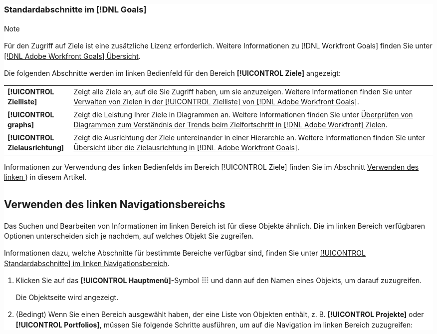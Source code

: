 ### Standardabschnitte im [!DNL Goals]

>[!NOTE]
>
>Für den Zugriff auf Ziele ist eine zusätzliche Lizenz erforderlich. Weitere Informationen zu [!DNL Workfront Goals] finden Sie unter [[!DNL Adobe Workfront Goals] Übersicht](../../workfront-goals/goal-management/wf-goals-overview.md).

Die folgenden Abschnitte werden im linken Bedienfeld für den Bereich **[!UICONTROL Ziele]** angezeigt:

<table style="table-layout:auto">
    <tr>
        <td><strong>[!UICONTROL Zielliste]</strong></td>
        <td>Zeigt alle Ziele an, auf die Sie Zugriff haben, um sie anzuzeigen. Weitere Informationen finden Sie unter <a href="../../workfront-goals/goal-review-and-workfront-goals-sections/manage-goals-in-goal-list.md">Verwalten von Zielen in der [!UICONTROL Zielliste] von [!DNL Adobe Workfront Goals]</a>.</td>
    </tr>
    <tr>
        <td><strong>[!UICONTROL graphs]</strong></td>
        <td>Zeigt die Leistung Ihrer Ziele in Diagrammen an. Weitere Informationen finden Sie unter <a href="../../workfront-goals/goal-review-and-workfront-goals-sections/review-goal-graphs.md">Überprüfen von Diagrammen zum Verständnis der Trends beim Zielfortschritt in [!DNL Adobe Workfront] Zielen</a>.</td>
    </tr>
    <tr>
        <td><strong>[!UICONTROL Zielausrichtung]</strong></td>
        <td>Zeigt die Ausrichtung der Ziele untereinander in einer Hierarchie an. Weitere Informationen finden Sie unter <a href="../../workfront-goals/goal-alignment/goal-alignment-overview.md">Übersicht über die Zielausrichtung in [!DNL Adobe Workfront Goals]</a>.</td>
    </tr>
    </table>


Informationen zur Verwendung des linken Bedienfelds im Bereich [!UICONTROL Ziele] finden Sie im Abschnitt [Verwenden des linken ](#use-the-left-navigation-panel)) in diesem Artikel.

## Verwenden des linken Navigationsbereichs

Das Suchen und Bearbeiten von Informationen im linken Bereich ist für diese Objekte ähnlich. Die im linken Bereich verfügbaren Optionen unterscheiden sich je nachdem, auf welches Objekt Sie zugreifen.

Informationen dazu, welche Abschnitte für bestimmte Bereiche verfügbar sind, finden Sie unter [[!UICONTROL Standardabschnitte] im linken Navigationsbereich](#default-sections-in-the-left-navigation-panel).

1. Klicken Sie auf das **[!UICONTROL Hauptmenü]**-Symbol ![](assets/main-menu-icon-16x12.png) und dann auf den Namen eines Objekts, um darauf zuzugreifen.

   Die Objektseite wird angezeigt.

1. (Bedingt) Wenn Sie einen Bereich ausgewählt haben, der eine Liste von Objekten enthält, z. B. **[!UICONTROL Projekte]** oder **[!UICONTROL Portfolios]**, müssen Sie folgende Schritte ausführen, um auf die Navigation im linken Bereich zuzugreifen:
